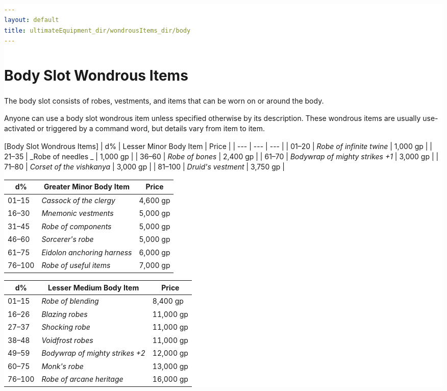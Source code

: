 ```yaml
---
layout: default
title: ultimateEquipment_dir/wondrousItems_dir/body
---
```

# Body Slot Wondrous Items

The body slot consists of robes, vestments, and items that can be worn on or around the body.

Anyone can use a body slot wondrous item unless specified otherwise by its description. These wondrous items are usually use-activated or triggered by a command word, but details vary from item to item.

[Body Slot Wondrous Items]
| d% | Lesser Minor Body Item | Price |
| --- | --- | --- |
| 01–20 | _Robe of infinite twine_ | 1,000 gp |
| 21–35 | _Robe of needles _ | 1,000 gp |
| 36–60 | _Robe of bones_ | 2,400 gp |
| 61–70 | _Bodywrap of mighty strikes +1_ | 3,000 gp |
| 71–80 | _Corset of the vishkanya_ | 3,000 gp |
| 81–100 | _Druid's vestment_ | 3,750 gp |

| d% | Greater Minor Body Item | Price |
| --- | --- | --- |
| 01–15 | _Cassock of the clergy_ | 4,600 gp |
| 16–30 | _Mnemonic vestments_ | 5,000 gp |
| 31–45 | _Robe of components_ | 5,000 gp |
| 46–60 | _Sorcerer's robe_ | 5,000 gp |
| 61–75 | _Eidolon anchoring harness_ | 6,000 gp |
| 76–100 | _Robe of useful items_ | 7,000 gp |

| d% | Lesser Medium Body Item | Price |
| --- | --- | --- |
| 01–15 | _Robe of blending_ | 8,400 gp |
| 16–26 | _Blazing robes_ | 11,000 gp |
| 27–37 | _Shocking robe_ | 11,000 gp |
| 38–48 | _Voidfrost robes_ | 11,000 gp |
| 49–59 | _Bodywrap of mighty strikes +2_ | 12,000 gp |
| 60–75 | _Monk's robe_ | 13,000 gp |
| 76–100 | _Robe of arcane heritage_ | 16,000 gp |
